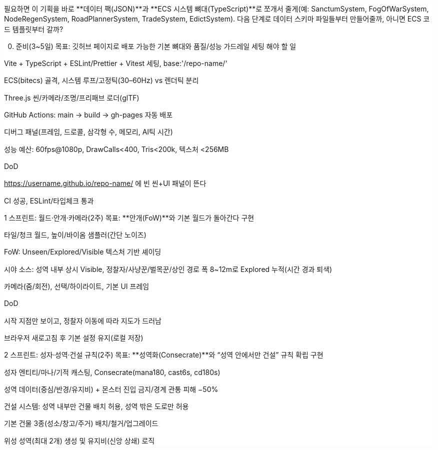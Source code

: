 필요하면 이 기획을 바로 **데이터 팩(JSON)**과 **ECS 시스템 뼈대(TypeScript)**로 쪼개서 줄게(예: SanctumSystem, FogOfWarSystem, NodeRegenSystem, RoadPlannerSystem, TradeSystem, EdictSystem). 다음 단계로 데이터 스키마 파일들부터 만들어줄까, 아니면 ECS 코드 템플릿부터 갈까?









0. 준비(3~5일)
목표: 깃허브 페이지로 배포 가능한 기본 뼈대와 품질/성능 가드레일 세팅
해야 할 일

Vite + TypeScript + ESLint/Prettier + Vitest 세팅, base:'/repo-name/'

ECS(bitecs) 골격, 시스템 루프/고정틱(30–60Hz) vs 렌더틱 분리

Three.js 씬/카메라/조명/프리패브 로더(glTF)

GitHub Actions: main → build → gh-pages 자동 배포

디버그 패널(프레임, 드로콜, 삼각형 수, 메모리, AI틱 시간)

성능 예산: 60fps@1080p, DrawCalls<400, Tris<200k, 텍스처 <256MB

DoD

https://username.github.io/repo-name/ 에 빈 씬+UI 패널이 뜬다

CI 성공, ESLint/타입체크 통과

1 스프린트: 월드·안개·카메라(2주)
목표: **안개(FoW)**와 기본 월드가 돌아간다
구현

타일/청크 월드, 높이/바이옴 샘플러(간단 노이즈)

FoW: Unseen/Explored/Visible 텍스처 기반 셰이딩

시야 소스: 성역 내부 상시 Visible, 정찰자/사냥꾼/벌목꾼/상인 경로 폭 8~12m로 Explored 누적(시간 경과 퇴색)

카메라(줌/회전), 선택/하이라이트, 기본 UI 프레임

DoD

시작 지점만 보이고, 정찰자 이동에 따라 지도가 드러남

브라우저 새로고침 후 기본 설정 유지(로컬 저장)

2 스프린트: 성자·성역·건설 규칙(2주)
목표: **성역화(Consecrate)**와 “성역 안에서만 건설” 규칙 확립
구현

성자 엔티티/마나/기적 캐스팅, Consecrate(mana180, cast6s, cd180s)

성역 데이터(중심/반경/유지비) + 몬스터 진입 금지/경계 관통 피해 −50%

건설 시스템: 성역 내부만 건물 배치 허용, 성역 밖은 도로만 허용

기본 건물 3종(성소/창고/주거) 배치/철거/업그레이드

위성 성역(최대 2개) 생성 및 유지비(신앙 상쇄) 로직
